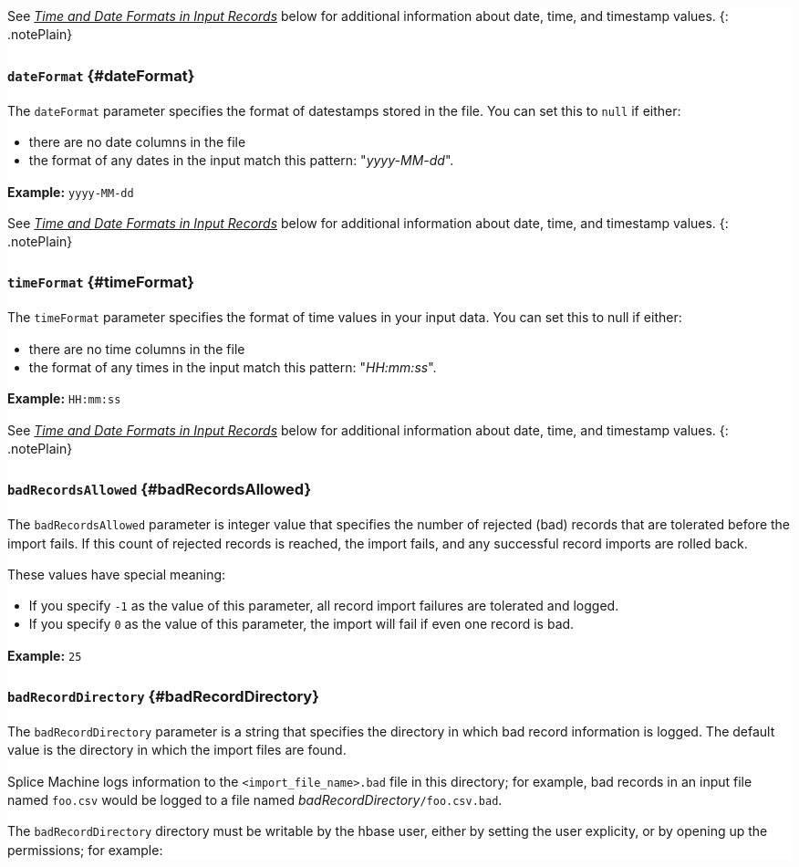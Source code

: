 See [*Time and Date Formats in Input Records*](#InputDateFormats) below for additional information about date, time, and timestamp values.
{: .notePlain}

### `dateFormat` {#dateFormat}

The `dateFormat` parameter specifies the format of datestamps stored in the file. You can set this to `null` if either:

* there are no date columns in the file
* the format of any dates in the input match this pattern: \"*yyyy-MM-dd*\".

**Example:** <span class="Example">`yyyy-MM-dd`</span>

See [*Time and Date Formats in Input Records*](#InputDateFormats) below for additional information about date, time, and timestamp values.
{: .notePlain}

### `timeFormat` {#timeFormat}

The `timeFormat` parameter specifies the format of time values in your input data. You can set this to null if either:

* there are no time columns in the file
* the format of any times in the input match this pattern: \"*HH:mm:ss*\".

**Example:** <span class="Example">`HH:mm:ss`</span>

See [*Time and Date Formats in Input Records*](#InputDateFormats) below for additional information about date, time, and timestamp values.
{: .notePlain}

### `badRecordsAllowed` {#badRecordsAllowed}

The `badRecordsAllowed` parameter is integer value that specifies the number of rejected (bad) records that are tolerated before the import fails. If this count of rejected records is reached, the import fails, and any successful record imports are rolled back.

These values have special meaning:

* If you specify `-1` as the value of this parameter, all record import
  failures are tolerated and logged.
* If you specify `0` as the value of this parameter, the import will
  fail if even one record is bad.

**Example:** <span class="Example">`25`</span>

### `badRecordDirectory` {#badRecordDirectory}

The `badRecordDirectory` parameter is a string that specifies the directory in which bad record information is logged. The default value is the directory in which the import files are found.

Splice Machine logs information to the `<import_file_name>.bad` file in this directory; for example, bad records in an input file named `foo.csv` would be
logged to a file named *badRecordDirectory*`/foo.csv.bad`.

The `badRecordDirectory` directory must be writable by the hbase user,
either by setting the user explicity, or by opening up the permissions;
for example:
